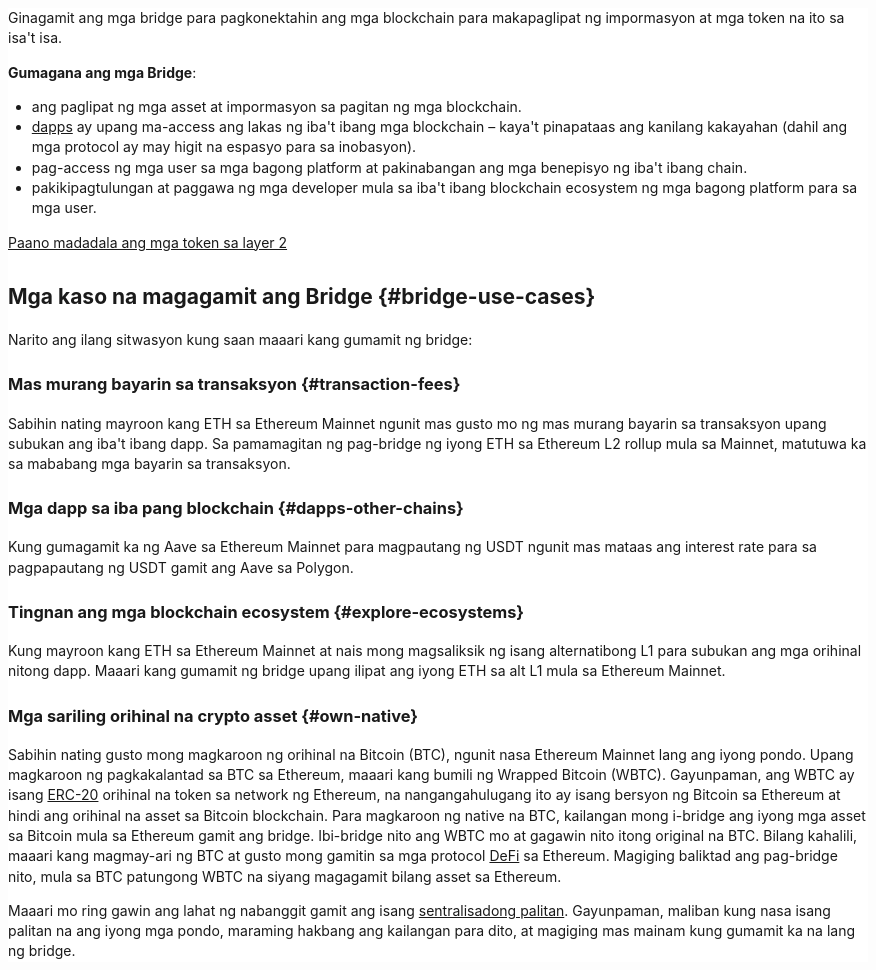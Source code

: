 Ginagamit ang mga bridge para pagkonektahin ang mga blockchain para makapaglipat ng impormasyon at mga token na ito sa isa't isa.

**Gumagana ang mga Bridge**:

- ang paglipat ng mga asset at impormasyon sa pagitan ng mga blockchain.
- [dapps](/glossary/#dapp) ay upang ma-access ang lakas ng iba't ibang mga blockchain – kaya't pinapataas ang kanilang kakayahan (dahil ang mga protocol ay may higit na espasyo para sa inobasyon).
- pag-access ng mga user sa mga bagong platform at pakinabangan ang mga benepisyo ng iba't ibang chain.
- pakikipagtulungan at paggawa ng mga developer mula sa iba't ibang blockchain ecosystem ng mga bagong platform para sa mga user.

[Paano madadala ang mga token sa layer 2](/guides/how-to-use-a-bridge/)

<Divider />

## Mga kaso na magagamit ang Bridge {#bridge-use-cases}

Narito ang ilang sitwasyon kung saan maaari kang gumamit ng bridge:

### Mas murang bayarin sa transaksyon {#transaction-fees}

Sabihin nating mayroon kang ETH sa Ethereum Mainnet ngunit mas gusto mo ng mas murang bayarin sa transaksyon upang subukan ang iba't ibang dapp. Sa pamamagitan ng pag-bridge ng iyong ETH sa Ethereum L2 rollup mula sa Mainnet, matutuwa ka sa mababang mga bayarin sa transaksyon.

### Mga dapp sa iba pang blockchain {#dapps-other-chains}

Kung gumagamit ka ng Aave sa Ethereum Mainnet para magpautang ng USDT ngunit mas mataas ang interest rate para sa pagpapautang ng USDT gamit ang Aave sa Polygon.

### Tingnan ang mga blockchain ecosystem {#explore-ecosystems}

Kung mayroon kang ETH sa Ethereum Mainnet at nais mong magsaliksik ng isang alternatibong L1 para subukan ang mga orihinal nitong dapp. Maaari kang gumamit ng bridge upang ilipat ang iyong ETH sa alt L1 mula sa Ethereum Mainnet.

### Mga sariling orihinal na crypto asset {#own-native}

Sabihin nating gusto mong magkaroon ng orihinal na Bitcoin (BTC), ngunit nasa Ethereum Mainnet lang ang iyong pondo. Upang magkaroon ng pagkakalantad sa BTC sa Ethereum, maaari kang bumili ng Wrapped Bitcoin (WBTC). Gayunpaman, ang WBTC ay isang [ERC-20](/glossary/#erc-20) orihinal na token sa network ng Ethereum, na nangangahulugang ito ay isang bersyon ng Bitcoin sa Ethereum at hindi ang orihinal na asset sa Bitcoin blockchain. Para magkaroon ng native na BTC, kailangan mong i-bridge ang iyong mga asset sa Bitcoin mula sa Ethereum gamit ang bridge. Ibi-bridge nito ang WBTC mo at gagawin nito itong original na BTC. Bilang kahalili, maaari kang magmay-ari ng BTC at gusto mong gamitin sa mga protocol [DeFi](/glossary/#defi) sa Ethereum. Magiging baliktad ang pag-bridge nito, mula sa BTC patungong WBTC na siyang magagamit bilang asset sa Ethereum.

<InfoBanner shouldCenter emoji=":bulb:">
  Maaari mo ring gawin ang lahat ng nabanggit gamit ang isang <a href="/get-eth/">sentralisadong palitan</a>. Gayunpaman, maliban kung nasa isang palitan na ang iyong mga pondo, maraming hakbang ang kailangan para dito, at magiging mas mainam kung gumamit ka na lang ng bridge.
</InfoBanner>
